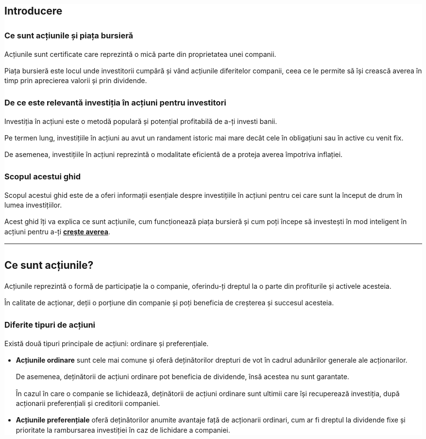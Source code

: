 ## Introducere

### Ce sunt acțiunile și piața bursieră

Acțiunile sunt certificate care reprezintă o mică parte din proprietatea unei companii. 

Piața bursieră este locul unde investitorii cumpără și vând acțiunile diferitelor companii, ceea ce le permite să își crească averea în timp prin aprecierea valorii și prin dividende.

### De ce este relevantă investiția în acțiuni pentru investitori

Investiția în acțiuni este o metodă populară și potențial profitabilă de a-ți investi banii. 

Pe termen lung, investițiile în acțiuni au avut un randament istoric mai mare decât cele în obligațiuni sau în active cu venit fix.

De asemenea, investițiile în acțiuni reprezintă o modalitate eficientă de a proteja averea împotriva inflației.

### Scopul acestui ghid

Scopul acestui ghid este de a oferi informații esențiale despre investițiile în acțiuni pentru cei care sunt la început de drum în lumea investițiilor.

Acest ghid îți va explica ce sunt acțiunile, cum funcționează piața bursieră și cum poți începe să investești în mod inteligent în acțiuni pentru a-ți **[crește averea](https://totredus.ro/stiri/independenta-financiara/)**.

---
## Ce sunt acțiunile?

Acțiunile reprezintă o formă de participație la o companie, oferindu-ți dreptul la o parte din profiturile și activele acesteia. 

În calitate de acționar, deții o porțiune din companie și poți beneficia de creșterea și succesul acesteia.

### Diferite tipuri de acțiuni

Există două tipuri principale de acțiuni: ordinare și preferențiale. 

- **Acțiunile ordinare** sunt cele mai comune și oferă deținătorilor drepturi de vot în cadrul adunărilor generale ale acționarilor. 

	De asemenea, deținătorii de acțiuni ordinare pot beneficia de dividende, însă acestea nu sunt garantate. 

	În cazul în care o companie se lichidează, deținătorii de acțiuni ordinare sunt ultimii care își recuperează investiția, după acționarii preferențiali și creditorii companiei.

- **Acțiunile preferențiale** oferă deținătorilor anumite avantaje față de acționarii ordinari, cum ar fi dreptul la dividende fixe și prioritate la rambursarea investiției în caz de lichidare a companiei. 
